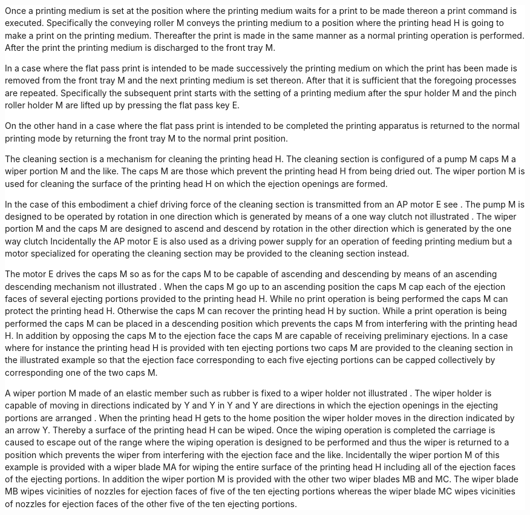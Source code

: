 Once a printing medium is set at the position where the printing medium waits for a print to be made thereon a print command is executed. Specifically the conveying roller M conveys the printing medium to a position where the printing head H is going to make a print on the printing medium. Thereafter the print is made in the same manner as a normal printing operation is performed. After the print the printing medium is discharged to the front tray M.

In a case where the flat pass print is intended to be made successively the printing medium on which the print has been made is removed from the front tray M and the next printing medium is set thereon. After that it is sufficient that the foregoing processes are repeated. Specifically the subsequent print starts with the setting of a printing medium after the spur holder M and the pinch roller holder M are lifted up by pressing the flat pass key E.

On the other hand in a case where the flat pass print is intended to be completed the printing apparatus is returned to the normal printing mode by returning the front tray M to the normal print position.

The cleaning section is a mechanism for cleaning the printing head H. The cleaning section is configured of a pump M caps M a wiper portion M and the like. The caps M are those which prevent the printing head H from being dried out. The wiper portion M is used for cleaning the surface of the printing head H on which the ejection openings are formed.

In the case of this embodiment a chief driving force of the cleaning section is transmitted from an AP motor E see . The pump M is designed to be operated by rotation in one direction which is generated by means of a one way clutch not illustrated . The wiper portion M and the caps M are designed to ascend and descend by rotation in the other direction which is generated by the one way clutch Incidentally the AP motor E is also used as a driving power supply for an operation of feeding printing medium but a motor specialized for operating the cleaning section may be provided to the cleaning section instead.

The motor E drives the caps M so as for the caps M to be capable of ascending and descending by means of an ascending descending mechanism not illustrated . When the caps M go up to an ascending position the caps M cap each of the ejection faces of several ejecting portions provided to the printing head H. While no print operation is being performed the caps M can protect the printing head H. Otherwise the caps M can recover the printing head H by suction. While a print operation is being performed the caps M can be placed in a descending position which prevents the caps M from interfering with the printing head H. In addition by opposing the caps M to the ejection face the caps M are capable of receiving preliminary ejections. In a case where for instance the printing head H is provided with ten ejecting portions two caps M are provided to the cleaning section in the illustrated example so that the ejection face corresponding to each five ejecting portions can be capped collectively by corresponding one of the two caps M.

A wiper portion M made of an elastic member such as rubber is fixed to a wiper holder not illustrated . The wiper holder is capable of moving in directions indicated by Y and Y in Y and Y are directions in which the ejection openings in the ejecting portions are arranged . When the printing head H gets to the home position the wiper holder moves in the direction indicated by an arrow Y. Thereby a surface of the printing head H can be wiped. Once the wiping operation is completed the carriage is caused to escape out of the range where the wiping operation is designed to be performed and thus the wiper is returned to a position which prevents the wiper from interfering with the ejection face and the like. Incidentally the wiper portion M of this example is provided with a wiper blade MA for wiping the entire surface of the printing head H including all of the ejection faces of the ejecting portions. In addition the wiper portion M is provided with the other two wiper blades MB and MC. The wiper blade MB wipes vicinities of nozzles for ejection faces of five of the ten ejecting portions whereas the wiper blade MC wipes vicinities of nozzles for ejection faces of the other five of the ten ejecting portions.
